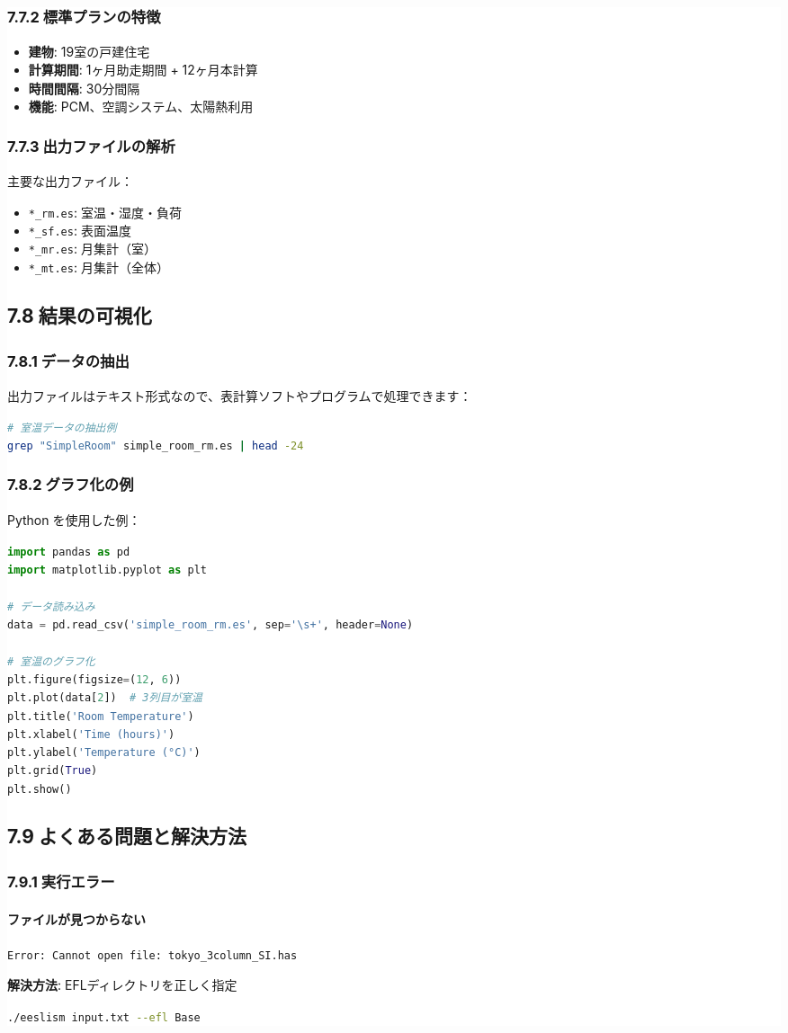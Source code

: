 ### 7.7.2 標準プランの特徴

- **建物**: 19室の戸建住宅
- **計算期間**: 1ヶ月助走期間 + 12ヶ月本計算
- **時間間隔**: 30分間隔
- **機能**: PCM、空調システム、太陽熱利用

### 7.7.3 出力ファイルの解析

主要な出力ファイル：
- `*_rm.es`: 室温・湿度・負荷
- `*_sf.es`: 表面温度
- `*_mr.es`: 月集計（室）
- `*_mt.es`: 月集計（全体）

## 7.8 結果の可視化

### 7.8.1 データの抽出

出力ファイルはテキスト形式なので、表計算ソフトやプログラムで処理できます：

```bash
# 室温データの抽出例
grep "SimpleRoom" simple_room_rm.es | head -24
```

### 7.8.2 グラフ化の例

Python を使用した例：

```python
import pandas as pd
import matplotlib.pyplot as plt

# データ読み込み
data = pd.read_csv('simple_room_rm.es', sep='\s+', header=None)

# 室温のグラフ化
plt.figure(figsize=(12, 6))
plt.plot(data[2])  # 3列目が室温
plt.title('Room Temperature')
plt.xlabel('Time (hours)')
plt.ylabel('Temperature (°C)')
plt.grid(True)
plt.show()
```

## 7.9 よくある問題と解決方法

### 7.9.1 実行エラー

#### ファイルが見つからない
```
Error: Cannot open file: tokyo_3column_SI.has
```
**解決方法**: EFLディレクトリを正しく指定
```bash
./eeslism input.txt --efl Base
```
